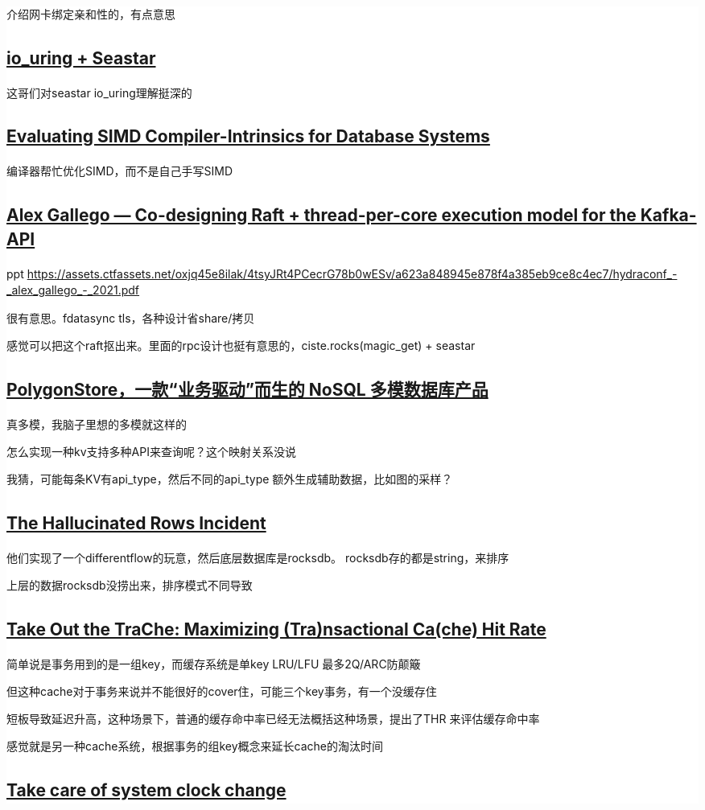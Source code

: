 介绍网卡绑定亲和性的，有点意思

## [io_uring + Seastar](https://blog.k3fu.xyz/seastar/2022/10/03/iouring-seastar.html)

这哥们对seastar io_uring理解挺深的

## [Evaluating SIMD Compiler-Intrinsics for Database Systems](https://lawben.com/publication/autovec-db/)

编译器帮忙优化SIMD，而不是自己手写SIMD

## [Alex Gallego — Co-designing Raft + thread-per-core execution model for the Kafka-API](https://www.youtube.com/watch?v=JPTt1ny67x4&ab_channel=Hydra)

ppt https://assets.ctfassets.net/oxjq45e8ilak/4tsyJRt4PCecrG78b0wESv/a623a848945e878f4a385eb9ce8c4ec7/hydraconf_-_alex_gallego_-_2021.pdf

很有意思。fdatasync tls，各种设计省share/拷贝

感觉可以把这个raft抠出来。里面的rpc设计也挺有意思的，ciste.rocks(magic_get) + seastar

## [PolygonStore，一款“业务驱动”而生的 NoSQL 多模数据库产品 ](https://mp.weixin.qq.com/s/gmB1ZFyQcYa3eKDwf3HQlg?version=4.1.9.6012&platform=win)

真多模，我脑子里想的多模就这样的

怎么实现一种kv支持多种API来查询呢？这个映射关系没说

我猜，可能每条KV有api_type，然后不同的api_type 额外生成辅助数据，比如图的采样？


## [The Hallucinated Rows Incident](https://medium.com/epsio-blog/the-hallucinated-rows-incident-c42e2f4bb71f)

他们实现了一个differentflow的玩意，然后底层数据库是rocksdb。 rocksdb存的都是string，来排序

上层的数据rocksdb没捞出来，排序模式不同导致


## [Take Out the TraChe: Maximizing (Tra)nsactional Ca(che) Hit Rate ](http://muratbuffalo.blogspot.com/2023/08/take-out-trache-maximizing.html)

简单说是事务用到的是一组key，而缓存系统是单key LRU/LFU 最多2Q/ARC防颠簸

但这种cache对于事务来说并不能很好的cover住，可能三个key事务，有一个没缓存住

短板导致延迟升高，这种场景下，普通的缓存命中率已经无法概括这种场景，提出了THR 来评估缓存命中率

感觉就是另一种cache系统，根据事务的组key概念来延长cache的淘汰时间

## [Take care of system clock change](https://github.com/gabime/spdlog/issues/947)
